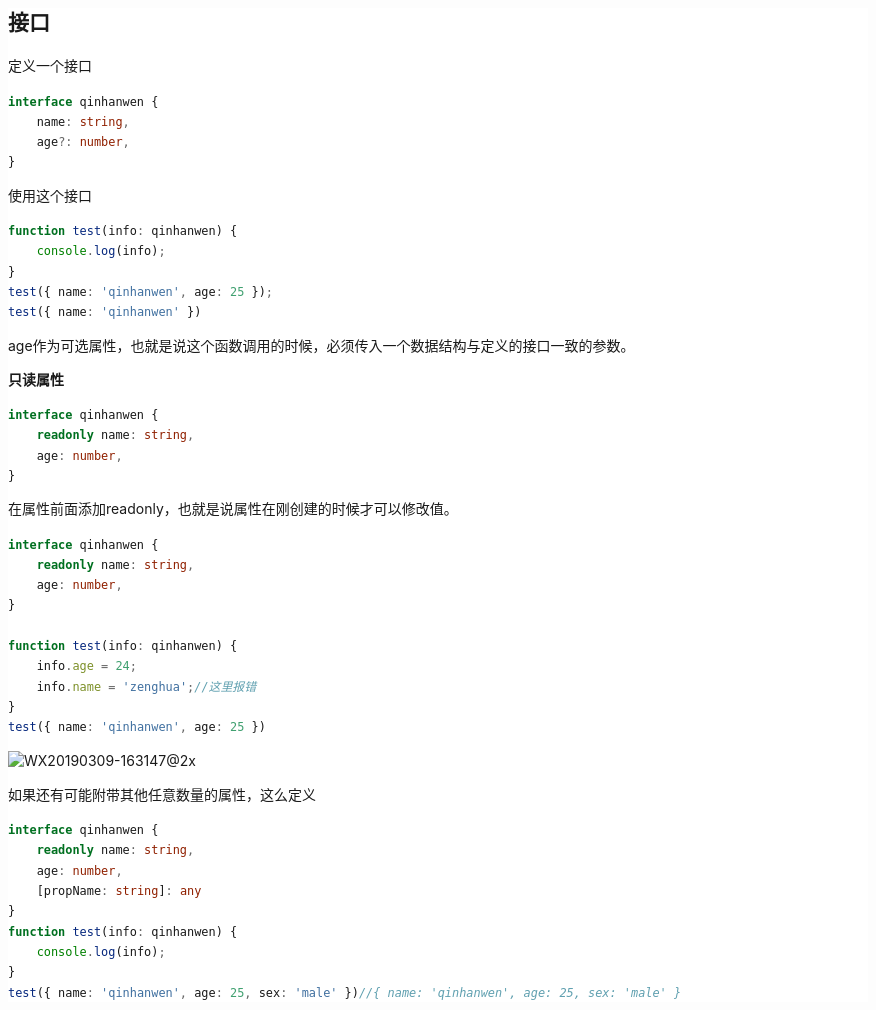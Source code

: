 

## 接口

定义一个接口

```typescript
interface qinhanwen {
    name: string,
    age?: number,
}
```

使用这个接口

```typescript
function test(info: qinhanwen) {
    console.log(info);
}
test({ name: 'qinhanwen', age: 25 });
test({ name: 'qinhanwen' })
```

age作为可选属性，也就是说这个函数调用的时候，必须传入一个数据结构与定义的接口一致的参数。



**只读属性**

```typescript
interface qinhanwen {
    readonly name: string,
    age: number,
}
```

在属性前面添加readonly，也就是说属性在刚创建的时候才可以修改值。

```typescript
interface qinhanwen {
    readonly name: string,
    age: number,
}

function test(info: qinhanwen) {
    info.age = 24;
    info.name = 'zenghua';//这里报错
}
test({ name: 'qinhanwen', age: 25 })
```

![WX20190309-163147@2x](http://www.qinhanwen.xyz/images/WX20190309-163147@2x.png)



如果还有可能附带其他任意数量的属性，这么定义

```typescript
interface qinhanwen {
    readonly name: string,
    age: number,
    [propName: string]: any
}
function test(info: qinhanwen) {
    console.log(info);
}
test({ name: 'qinhanwen', age: 25, sex: 'male' })//{ name: 'qinhanwen', age: 25, sex: 'male' }
```
